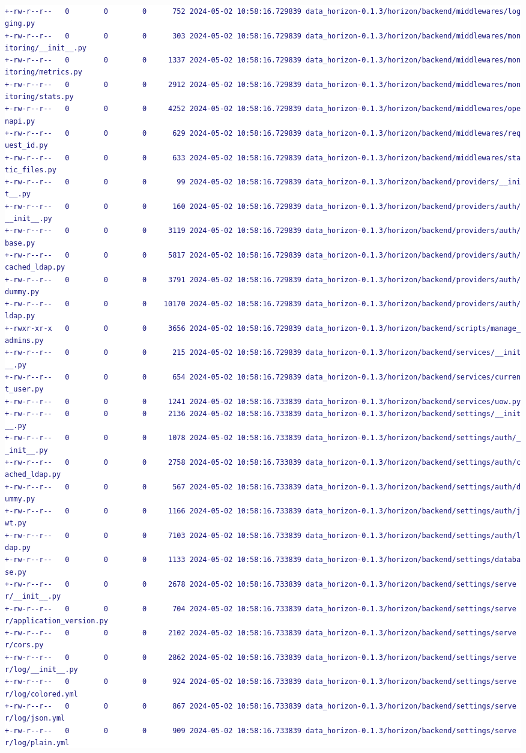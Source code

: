 ```diff
+-rw-r--r--   0        0        0      752 2024-05-02 10:58:16.729839 data_horizon-0.1.3/horizon/backend/middlewares/logging.py
+-rw-r--r--   0        0        0      303 2024-05-02 10:58:16.729839 data_horizon-0.1.3/horizon/backend/middlewares/monitoring/__init__.py
+-rw-r--r--   0        0        0     1337 2024-05-02 10:58:16.729839 data_horizon-0.1.3/horizon/backend/middlewares/monitoring/metrics.py
+-rw-r--r--   0        0        0     2912 2024-05-02 10:58:16.729839 data_horizon-0.1.3/horizon/backend/middlewares/monitoring/stats.py
+-rw-r--r--   0        0        0     4252 2024-05-02 10:58:16.729839 data_horizon-0.1.3/horizon/backend/middlewares/openapi.py
+-rw-r--r--   0        0        0      629 2024-05-02 10:58:16.729839 data_horizon-0.1.3/horizon/backend/middlewares/request_id.py
+-rw-r--r--   0        0        0      633 2024-05-02 10:58:16.729839 data_horizon-0.1.3/horizon/backend/middlewares/static_files.py
+-rw-r--r--   0        0        0       99 2024-05-02 10:58:16.729839 data_horizon-0.1.3/horizon/backend/providers/__init__.py
+-rw-r--r--   0        0        0      160 2024-05-02 10:58:16.729839 data_horizon-0.1.3/horizon/backend/providers/auth/__init__.py
+-rw-r--r--   0        0        0     3119 2024-05-02 10:58:16.729839 data_horizon-0.1.3/horizon/backend/providers/auth/base.py
+-rw-r--r--   0        0        0     5817 2024-05-02 10:58:16.729839 data_horizon-0.1.3/horizon/backend/providers/auth/cached_ldap.py
+-rw-r--r--   0        0        0     3791 2024-05-02 10:58:16.729839 data_horizon-0.1.3/horizon/backend/providers/auth/dummy.py
+-rw-r--r--   0        0        0    10170 2024-05-02 10:58:16.729839 data_horizon-0.1.3/horizon/backend/providers/auth/ldap.py
+-rwxr-xr-x   0        0        0     3656 2024-05-02 10:58:16.729839 data_horizon-0.1.3/horizon/backend/scripts/manage_admins.py
+-rw-r--r--   0        0        0      215 2024-05-02 10:58:16.729839 data_horizon-0.1.3/horizon/backend/services/__init__.py
+-rw-r--r--   0        0        0      654 2024-05-02 10:58:16.729839 data_horizon-0.1.3/horizon/backend/services/current_user.py
+-rw-r--r--   0        0        0     1241 2024-05-02 10:58:16.733839 data_horizon-0.1.3/horizon/backend/services/uow.py
+-rw-r--r--   0        0        0     2136 2024-05-02 10:58:16.733839 data_horizon-0.1.3/horizon/backend/settings/__init__.py
+-rw-r--r--   0        0        0     1078 2024-05-02 10:58:16.733839 data_horizon-0.1.3/horizon/backend/settings/auth/__init__.py
+-rw-r--r--   0        0        0     2758 2024-05-02 10:58:16.733839 data_horizon-0.1.3/horizon/backend/settings/auth/cached_ldap.py
+-rw-r--r--   0        0        0      567 2024-05-02 10:58:16.733839 data_horizon-0.1.3/horizon/backend/settings/auth/dummy.py
+-rw-r--r--   0        0        0     1166 2024-05-02 10:58:16.733839 data_horizon-0.1.3/horizon/backend/settings/auth/jwt.py
+-rw-r--r--   0        0        0     7103 2024-05-02 10:58:16.733839 data_horizon-0.1.3/horizon/backend/settings/auth/ldap.py
+-rw-r--r--   0        0        0     1133 2024-05-02 10:58:16.733839 data_horizon-0.1.3/horizon/backend/settings/database.py
+-rw-r--r--   0        0        0     2678 2024-05-02 10:58:16.733839 data_horizon-0.1.3/horizon/backend/settings/server/__init__.py
+-rw-r--r--   0        0        0      704 2024-05-02 10:58:16.733839 data_horizon-0.1.3/horizon/backend/settings/server/application_version.py
+-rw-r--r--   0        0        0     2102 2024-05-02 10:58:16.733839 data_horizon-0.1.3/horizon/backend/settings/server/cors.py
+-rw-r--r--   0        0        0     2862 2024-05-02 10:58:16.733839 data_horizon-0.1.3/horizon/backend/settings/server/log/__init__.py
+-rw-r--r--   0        0        0      924 2024-05-02 10:58:16.733839 data_horizon-0.1.3/horizon/backend/settings/server/log/colored.yml
+-rw-r--r--   0        0        0      867 2024-05-02 10:58:16.733839 data_horizon-0.1.3/horizon/backend/settings/server/log/json.yml
+-rw-r--r--   0        0        0      909 2024-05-02 10:58:16.733839 data_horizon-0.1.3/horizon/backend/settings/server/log/plain.yml
```